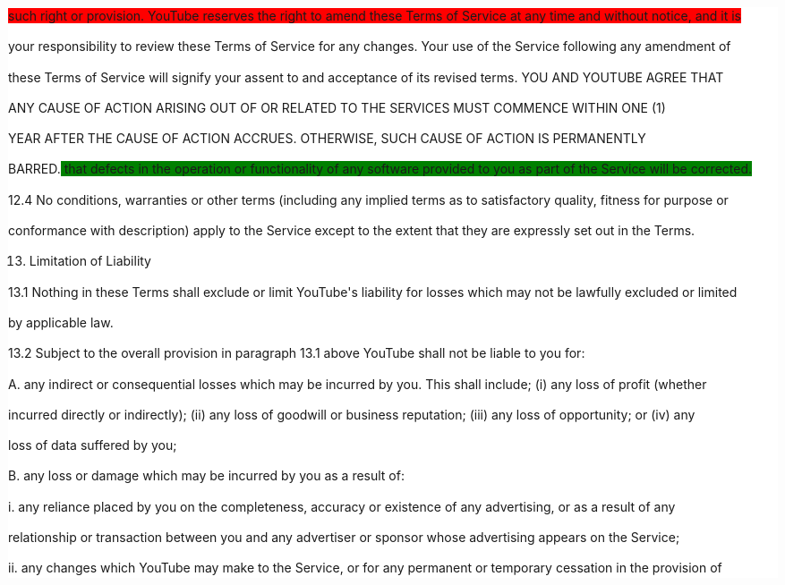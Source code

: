 <span style="background-color: red;">such right or provision. YouTube reserves the right to amend these Terms of Service at any time and without notice, and it is


your responsibility to review these Terms of Service for any changes. Your use of the Service following any amendment of


these Terms of Service will signify your assent to and acceptance of its revised terms. YOU AND YOUTUBE AGREE THAT


ANY CAUSE OF ACTION ARISING OUT OF OR RELATED TO THE SERVICES MUST COMMENCE WITHIN ONE (1)


YEAR AFTER THE CAUSE OF ACTION ACCRUES. OTHERWISE, SUCH CAUSE OF ACTION IS PERMANENTLY


BARRE</span>D.<span style="background-color: green;"> that defects in the operation or functionality of any software provided to you as part of the Service will be corrected.


12.4 No conditions, warranties or other terms (including any implied terms as to satisfactory quality, fitness for purpose or


conformance with description) apply to the Service except to the extent that they are expressly set out in the Terms.


13. Limitation of Liability


13.1 Nothing in these Terms shall exclude or limit YouTube's liability for losses which may not be lawfully excluded or limited


by applicable law.


13.2 Subject to the overall provision in paragraph 13.1 above YouTube shall not be liable to you for:


A. any indirect or consequential losses which may be incurred by you. This shall include; (i) any loss of profit (whether


incurred directly or indirectly); (ii) any loss of goodwill or business reputation; (iii) any loss of opportunity; or (iv) any


loss of data suffered by you;


B. any loss or damage which may be incurred by you as a result of:


i. any reliance placed by you on the completeness, accuracy or existence of any advertising, or as a result of any


relationship or transaction between you and any advertiser or sponsor whose advertising appears on the Service;


ii. any changes which YouTube may make to the Service, or for any permanent or temporary cessation in the provision of
